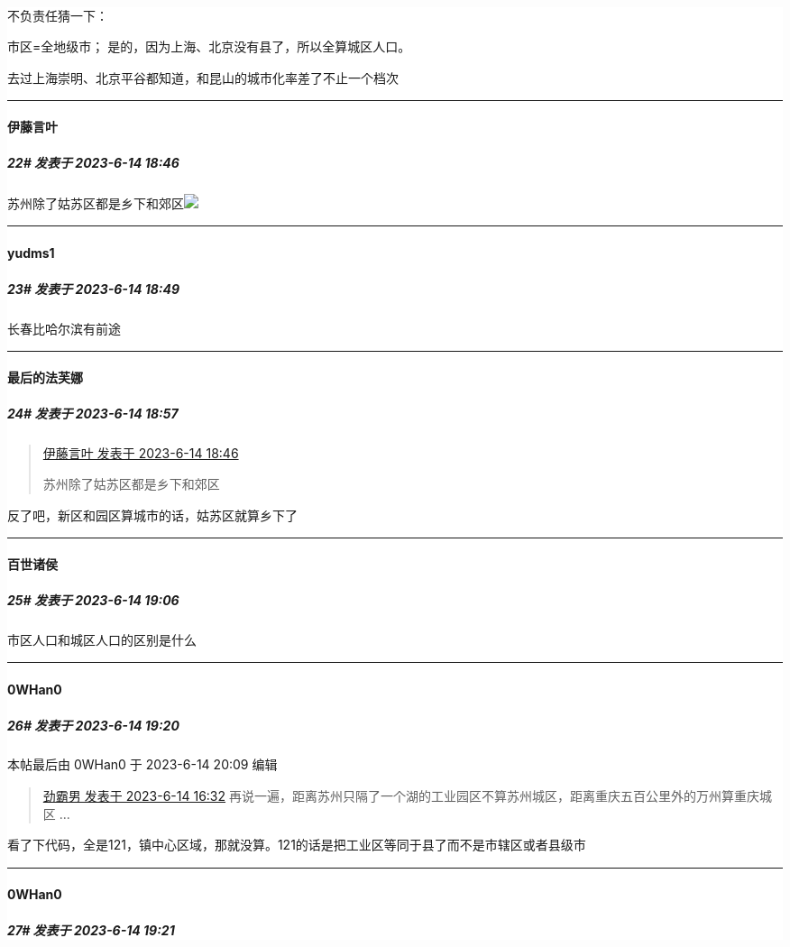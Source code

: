不负责任猜一下：

市区=全地级市；</blockquote>
是的，因为上海、北京没有县了，所以全算城区人口。

去过上海崇明、北京平谷都知道，和昆山的城市化率差了不止一个档次

*****

####  伊藤言叶  
##### 22#       发表于 2023-6-14 18:46

苏州除了姑苏区都是乡下和郊区<img src="https://static.saraba1st.com/image/smiley/face2017/067.png" referrerpolicy="no-referrer">

*****

####  yudms1  
##### 23#       发表于 2023-6-14 18:49

长春比哈尔滨有前途

*****

####  最后的法芙娜  
##### 24#       发表于 2023-6-14 18:57

<blockquote><a href="httphttps://bbs.saraba1st.com/2b/forum.php?mod=redirect&amp;goto=findpost&amp;pid=61285423&amp;ptid=2140002" target="_blank">伊藤言叶 发表于 2023-6-14 18:46</a>

苏州除了姑苏区都是乡下和郊区</blockquote>
反了吧，新区和园区算城市的话，姑苏区就算乡下了

*****

####  百世诸侯  
##### 25#       发表于 2023-6-14 19:06

市区人口和城区人口的区别是什么

*****

####  0WHan0  
##### 26#       发表于 2023-6-14 19:20

 本帖最后由 0WHan0 于 2023-6-14 20:09 编辑 
<blockquote><a href="httphttps://bbs.saraba1st.com/2b/forum.php?mod=redirect&amp;goto=findpost&amp;pid=61283801&amp;ptid=2140002" target="_blank">劲霸男 发表于 2023-6-14 16:32</a>
再说一遍，距离苏州只隔了一个湖的工业园区不算苏州城区，距离重庆五百公里外的万州算重庆城区 ...</blockquote>
看了下代码，全是121，镇中心区域，那就没算。121的话是把工业区等同于县了而不是市辖区或者县级市

*****

####  0WHan0  
##### 27#       发表于 2023-6-14 19:21
